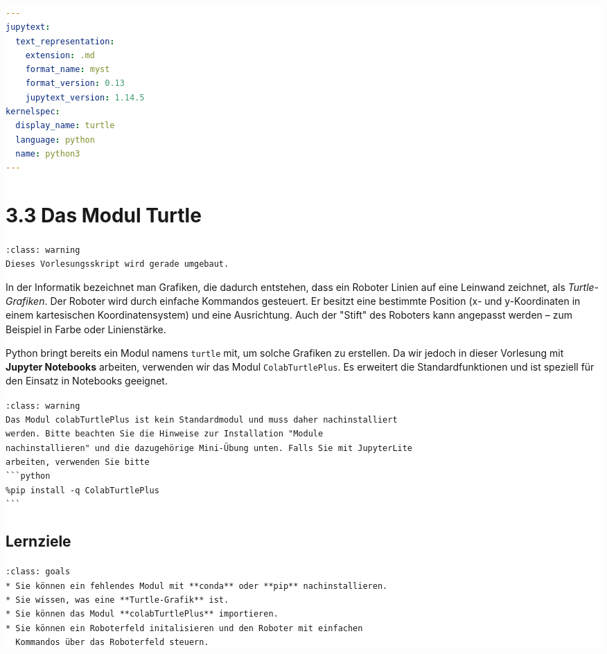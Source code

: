 ```yaml
---
jupytext:
  text_representation:
    extension: .md
    format_name: myst
    format_version: 0.13
    jupytext_version: 1.14.5
kernelspec:
  display_name: turtle
  language: python
  name: python3
---
```


# 3.3 Das Modul Turtle

```{admonition} Hinweise zur Vorlesung Objektorientierte Programmierung im WiSe 2025/26
:class: warning
Dieses Vorlesungsskript wird gerade umgebaut.
```

In der Informatik bezeichnet man Grafiken, die dadurch entstehen, dass ein
Roboter Linien auf eine Leinwand zeichnet, als *Turtle-Grafiken*. Der Roboter
wird durch einfache Kommandos gesteuert. Er besitzt eine bestimmte Position (x-
und y-Koordinaten in einem kartesischen Koordinatensystem) und eine Ausrichtung.
Auch der "Stift" des Roboters kann angepasst werden – zum Beispiel in Farbe oder
Linienstärke.

Python bringt bereits ein Modul namens `turtle` mit, um solche Grafiken zu
erstellen. Da wir jedoch in dieser Vorlesung mit **Jupyter Notebooks** arbeiten,
verwenden wir das Modul `ColabTurtlePlus`. Es erweitert die Standardfunktionen
und ist speziell für den Einsatz in Notebooks geeignet.

````{admonition} Hinweis: Installation notwendig
:class: warning
Das Modul colabTurtlePlus ist kein Standardmodul und muss daher nachinstalliert
werden. Bitte beachten Sie die Hinweise zur Installation "Module
nachinstallieren" und die dazugehörige Mini-Übung unten. Falls Sie mit JupyterLite
arbeiten, verwenden Sie bitte
```python
%pip install -q ColabTurtlePlus
```
````

## Lernziele

```{admonition} Lernziele
:class: goals
* Sie können ein fehlendes Modul mit **conda** oder **pip** nachinstallieren.
* Sie wissen, was eine **Turtle-Grafik** ist.
* Sie können das Modul **colabTurtlePlus** importieren.
* Sie können ein Roboterfeld initalisieren und den Roboter mit einfachen
  Kommandos über das Roboterfeld steuern.
```
